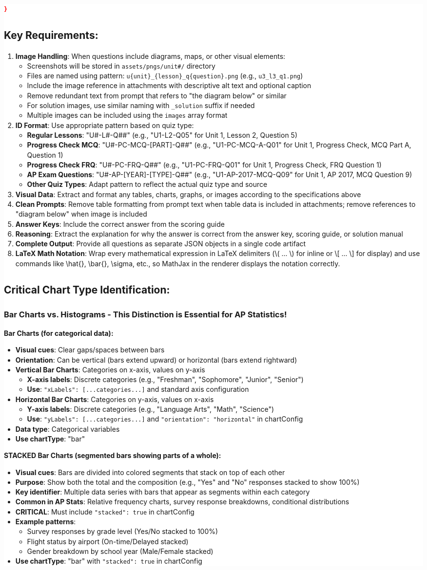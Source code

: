```json
}
```

## Key Requirements:
1. **Image Handling**: When questions include diagrams, maps, or other visual elements:
   - Screenshots will be stored in `assets/pngs/unit#/` directory
   - Files are named using pattern: `u{unit}_{lesson}_q{question}.png` (e.g., `u3_l3_q1.png`)
   - Include the image reference in attachments with descriptive alt text and optional caption
   - Remove redundant text from prompt that refers to "the diagram below" or similar
   - For solution images, use similar naming with `_solution` suffix if needed
   - Multiple images can be included using the `images` array format
2. **ID Format**: Use appropriate pattern based on quiz type:
   - **Regular Lessons**: "U#-L#-Q##" (e.g., "U1-L2-Q05" for Unit 1, Lesson 2, Question 5)
   - **Progress Check MCQ**: "U#-PC-MCQ-[PART]-Q##" (e.g., "U1-PC-MCQ-A-Q01" for Unit 1, Progress Check, MCQ Part A, Question 1)
   - **Progress Check FRQ**: "U#-PC-FRQ-Q##" (e.g., "U1-PC-FRQ-Q01" for Unit 1, Progress Check, FRQ Question 1)
   - **AP Exam Questions**: "U#-AP-[YEAR]-[TYPE]-Q##" (e.g., "U1-AP-2017-MCQ-Q09" for Unit 1, AP 2017, MCQ Question 9)
   - **Other Quiz Types**: Adapt pattern to reflect the actual quiz type and source
3. **Visual Data**: Extract and format any tables, charts, graphs, or images according to the specifications above
4. **Clean Prompts**: Remove table formatting from prompt text when table data is included in attachments; remove references to "diagram below" when image is included
5. **Answer Keys**: Include the correct answer from the scoring guide
6. **Reasoning**: Extract the explanation for why the answer is correct from the answer key, scoring guide, or solution manual
7. **Complete Output**: Provide all questions as separate JSON objects in a single code artifact
8. **LaTeX Math Notation**: Wrap every mathematical expression in LaTeX delimiters (\\( ... \\) for inline or \\[ ... \\] for display) and use commands like \\hat{}, \\bar{}, \\sigma, etc., so MathJax in the renderer displays the notation correctly.

## Critical Chart Type Identification:

### Bar Charts vs. Histograms - This Distinction is Essential for AP Statistics!

**Bar Charts (for categorical data):**
- **Visual cues**: Clear gaps/spaces between bars
- **Orientation**: Can be vertical (bars extend upward) or horizontal (bars extend rightward)
- **Vertical Bar Charts**: Categories on x-axis, values on y-axis
  - **X-axis labels**: Discrete categories (e.g., "Freshman", "Sophomore", "Junior", "Senior")
  - **Use**: `"xLabels": [...categories...]` and standard axis configuration
- **Horizontal Bar Charts**: Categories on y-axis, values on x-axis
  - **Y-axis labels**: Discrete categories (e.g., "Language Arts", "Math", "Science")
  - **Use**: `"yLabels": [...categories...]` and `"orientation": "horizontal"` in chartConfig
- **Data type**: Categorical variables
- **Use chartType**: "bar"

**STACKED Bar Charts (segmented bars showing parts of a whole):**
- **Visual cues**: Bars are divided into colored segments that stack on top of each other
- **Purpose**: Show both the total and the composition (e.g., "Yes" and "No" responses stacked to show 100%)
- **Key identifier**: Multiple data series with bars that appear as segments within each category
- **Common in AP Stats**: Relative frequency charts, survey response breakdowns, conditional distributions
- **CRITICAL**: Must include `"stacked": true` in chartConfig
- **Example patterns**: 
  - Survey responses by grade level (Yes/No stacked to 100%)
  - Flight status by airport (On-time/Delayed stacked)
  - Gender breakdown by school year (Male/Female stacked)
- **Use chartType**: "bar" with `"stacked": true` in chartConfig
